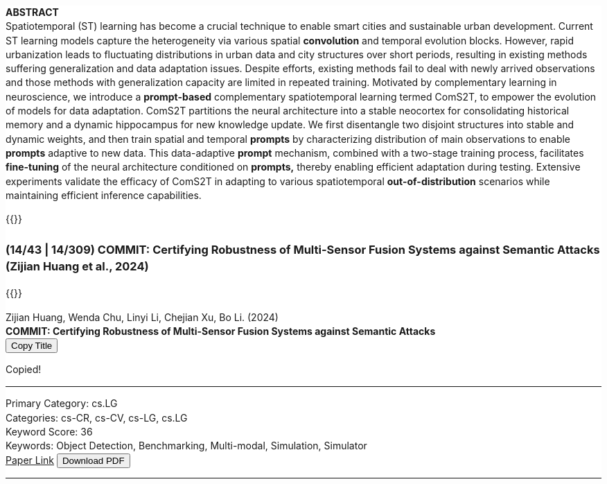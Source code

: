 

**ABSTRACT**  
Spatiotemporal (ST) learning has become a crucial technique to enable smart cities and sustainable urban development. Current ST learning models capture the heterogeneity via various spatial <b>convolution</b> and temporal evolution blocks. However, rapid urbanization leads to fluctuating distributions in urban data and city structures over short periods, resulting in existing methods suffering generalization and data adaptation issues. Despite efforts, existing methods fail to deal with newly arrived observations and those methods with generalization capacity are limited in repeated training. Motivated by complementary learning in neuroscience, we introduce a <b>prompt-based</b> complementary spatiotemporal learning termed ComS2T, to empower the evolution of models for data adaptation. ComS2T partitions the neural architecture into a stable neocortex for consolidating historical memory and a dynamic hippocampus for new knowledge update. We first disentangle two disjoint structures into stable and dynamic weights, and then train spatial and temporal <b>prompts</b> by characterizing distribution of main observations to enable <b>prompts</b> adaptive to new data. This data-adaptive <b>prompt</b> mechanism, combined with a two-stage training process, facilitates <b>fine-tuning</b> of the neural architecture conditioned on <b>prompts,</b> thereby enabling efficient adaptation during testing. Extensive experiments validate the efficacy of ComS2T in adapting to various spatiotemporal <b>out-of-distribution</b> scenarios while maintaining efficient inference capabilities.

{{</citation>}}


### (14/43 | 14/309) COMMIT: Certifying Robustness of Multi-Sensor Fusion Systems against Semantic Attacks (Zijian Huang et al., 2024)

{{<citation>}}

Zijian Huang, Wenda Chu, Linyi Li, Chejian Xu, Bo Li. (2024)  
**COMMIT: Certifying Robustness of Multi-Sensor Fusion Systems against Semantic Attacks**
<br/>
<button class="copy-to-clipboard" title="COMMIT: Certifying Robustness of Multi-Sensor Fusion Systems against Semantic Attacks" index=14>
  <span class="copy-to-clipboard-item">Copy Title<span>
</button>
<div class="toast toast-copied toast-index-14 align-items-center text-bg-secondary border-0 position-absolute top-0 end-0" role="alert" aria-live="assertive" aria-atomic="true">
  <div class="d-flex">
    <div class="toast-body">
      Copied!
    </div>
  </div>
</div>

---
Primary Category: cs.LG  
Categories: cs-CR, cs-CV, cs-LG, cs.LG  
Keyword Score: 36  
Keywords: Object Detection, Benchmarking, Multi-modal, Simulation, Simulator  
<a type="button" class="btn btn-outline-primary" href="http://arxiv.org/abs/2403.02329v1" target="_blank" >Paper Link</a>
<button type="button" class="btn btn-outline-primary download-pdf" url="https://arxiv.org/pdf/2403.02329v1.pdf" filename="2403.02329v1.pdf">Download PDF</button>

---